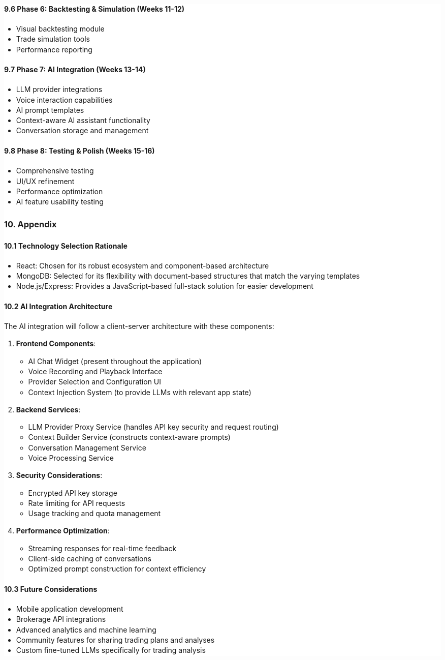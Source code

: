 #### 9.6 Phase 6: Backtesting & Simulation (Weeks 11-12)
- Visual backtesting module
- Trade simulation tools
- Performance reporting

#### 9.7 Phase 7: AI Integration (Weeks 13-14)
- LLM provider integrations
- Voice interaction capabilities
- AI prompt templates
- Context-aware AI assistant functionality
- Conversation storage and management

#### 9.8 Phase 8: Testing & Polish (Weeks 15-16)
- Comprehensive testing
- UI/UX refinement
- Performance optimization
- AI feature usability testing

### 10. Appendix

#### 10.1 Technology Selection Rationale
- React: Chosen for its robust ecosystem and component-based architecture
- MongoDB: Selected for its flexibility with document-based structures that match the varying templates
- Node.js/Express: Provides a JavaScript-based full-stack solution for easier development

#### 10.2 AI Integration Architecture

The AI integration will follow a client-server architecture with these components:

1. **Frontend Components**:
   - AI Chat Widget (present throughout the application)
   - Voice Recording and Playback Interface
   - Provider Selection and Configuration UI
   - Context Injection System (to provide LLMs with relevant app state)

2. **Backend Services**:
   - LLM Provider Proxy Service (handles API key security and request routing)
   - Context Builder Service (constructs context-aware prompts)
   - Conversation Management Service
   - Voice Processing Service

3. **Security Considerations**:
   - Encrypted API key storage
   - Rate limiting for API requests
   - Usage tracking and quota management

4. **Performance Optimization**:
   - Streaming responses for real-time feedback
   - Client-side caching of conversations
   - Optimized prompt construction for context efficiency

#### 10.3 Future Considerations
- Mobile application development
- Brokerage API integrations
- Advanced analytics and machine learning
- Community features for sharing trading plans and analyses
- Custom fine-tuned LLMs specifically for trading analysis
